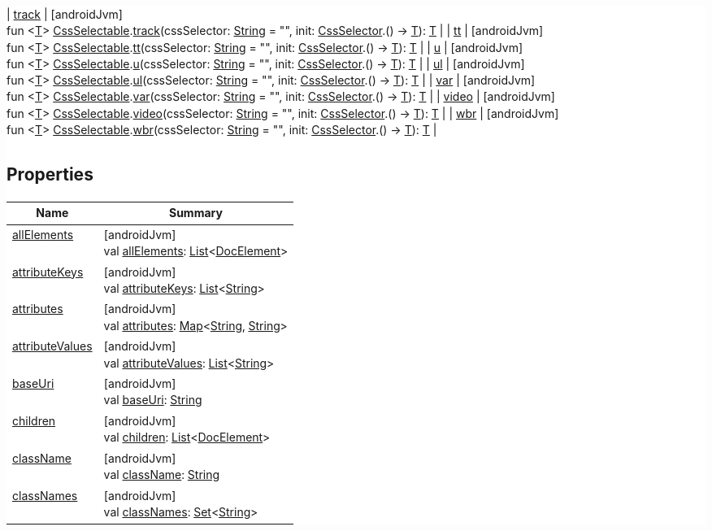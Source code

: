 | [track](../../org.mjdev.tvlib.webscrapper.select.html5/track.md) | [androidJvm]<br>fun &lt;[T](../../org.mjdev.tvlib.webscrapper.select.html5/track.md)&gt; [CssSelectable](../-css-selectable/index.md).[track](../../org.mjdev.tvlib.webscrapper.select.html5/track.md)(cssSelector: [String](https://kotlinlang.org/api/latest/jvm/stdlib/kotlin/-string/index.html) = &quot;&quot;, init: [CssSelector](../-css-selector/index.md).() -&gt; [T](../../org.mjdev.tvlib.webscrapper.select.html5/track.md)): [T](../../org.mjdev.tvlib.webscrapper.select.html5/track.md) |
| [tt](../../org.mjdev.tvlib.webscrapper.select.html5/tt.md) | [androidJvm]<br>fun &lt;[T](../../org.mjdev.tvlib.webscrapper.select.html5/tt.md)&gt; [CssSelectable](../-css-selectable/index.md).[tt](../../org.mjdev.tvlib.webscrapper.select.html5/tt.md)(cssSelector: [String](https://kotlinlang.org/api/latest/jvm/stdlib/kotlin/-string/index.html) = &quot;&quot;, init: [CssSelector](../-css-selector/index.md).() -&gt; [T](../../org.mjdev.tvlib.webscrapper.select.html5/tt.md)): [T](../../org.mjdev.tvlib.webscrapper.select.html5/tt.md) |
| [u](../../org.mjdev.tvlib.webscrapper.select.html5/u.md) | [androidJvm]<br>fun &lt;[T](../../org.mjdev.tvlib.webscrapper.select.html5/u.md)&gt; [CssSelectable](../-css-selectable/index.md).[u](../../org.mjdev.tvlib.webscrapper.select.html5/u.md)(cssSelector: [String](https://kotlinlang.org/api/latest/jvm/stdlib/kotlin/-string/index.html) = &quot;&quot;, init: [CssSelector](../-css-selector/index.md).() -&gt; [T](../../org.mjdev.tvlib.webscrapper.select.html5/u.md)): [T](../../org.mjdev.tvlib.webscrapper.select.html5/u.md) |
| [ul](../../org.mjdev.tvlib.webscrapper.select.html5/ul.md) | [androidJvm]<br>fun &lt;[T](../../org.mjdev.tvlib.webscrapper.select.html5/ul.md)&gt; [CssSelectable](../-css-selectable/index.md).[ul](../../org.mjdev.tvlib.webscrapper.select.html5/ul.md)(cssSelector: [String](https://kotlinlang.org/api/latest/jvm/stdlib/kotlin/-string/index.html) = &quot;&quot;, init: [CssSelector](../-css-selector/index.md).() -&gt; [T](../../org.mjdev.tvlib.webscrapper.select.html5/ul.md)): [T](../../org.mjdev.tvlib.webscrapper.select.html5/ul.md) |
| [var](../../org.mjdev.tvlib.webscrapper.select.html5/var.md) | [androidJvm]<br>fun &lt;[T](../../org.mjdev.tvlib.webscrapper.select.html5/var.md)&gt; [CssSelectable](../-css-selectable/index.md).[var](../../org.mjdev.tvlib.webscrapper.select.html5/var.md)(cssSelector: [String](https://kotlinlang.org/api/latest/jvm/stdlib/kotlin/-string/index.html) = &quot;&quot;, init: [CssSelector](../-css-selector/index.md).() -&gt; [T](../../org.mjdev.tvlib.webscrapper.select.html5/var.md)): [T](../../org.mjdev.tvlib.webscrapper.select.html5/var.md) |
| [video](../../org.mjdev.tvlib.webscrapper.select.html5/video.md) | [androidJvm]<br>fun &lt;[T](../../org.mjdev.tvlib.webscrapper.select.html5/video.md)&gt; [CssSelectable](../-css-selectable/index.md).[video](../../org.mjdev.tvlib.webscrapper.select.html5/video.md)(cssSelector: [String](https://kotlinlang.org/api/latest/jvm/stdlib/kotlin/-string/index.html) = &quot;&quot;, init: [CssSelector](../-css-selector/index.md).() -&gt; [T](../../org.mjdev.tvlib.webscrapper.select.html5/video.md)): [T](../../org.mjdev.tvlib.webscrapper.select.html5/video.md) |
| [wbr](../../org.mjdev.tvlib.webscrapper.select.html5/wbr.md) | [androidJvm]<br>fun &lt;[T](../../org.mjdev.tvlib.webscrapper.select.html5/wbr.md)&gt; [CssSelectable](../-css-selectable/index.md).[wbr](../../org.mjdev.tvlib.webscrapper.select.html5/wbr.md)(cssSelector: [String](https://kotlinlang.org/api/latest/jvm/stdlib/kotlin/-string/index.html) = &quot;&quot;, init: [CssSelector](../-css-selector/index.md).() -&gt; [T](../../org.mjdev.tvlib.webscrapper.select.html5/wbr.md)): [T](../../org.mjdev.tvlib.webscrapper.select.html5/wbr.md) |

## Properties

| Name | Summary |
|---|---|
| [allElements](../-dom-tree-element/all-elements.md) | [androidJvm]<br>val [allElements](../-dom-tree-element/all-elements.md): [List](https://kotlinlang.org/api/latest/jvm/stdlib/kotlin.collections/-list/index.html)&lt;[DocElement](index.md)&gt; |
| [attributeKeys](attribute-keys.md) | [androidJvm]<br>val [attributeKeys](attribute-keys.md): [List](https://kotlinlang.org/api/latest/jvm/stdlib/kotlin.collections/-list/index.html)&lt;[String](https://kotlinlang.org/api/latest/jvm/stdlib/kotlin/-string/index.html)&gt; |
| [attributes](attributes.md) | [androidJvm]<br>val [attributes](attributes.md): [Map](https://kotlinlang.org/api/latest/jvm/stdlib/kotlin.collections/-map/index.html)&lt;[String](https://kotlinlang.org/api/latest/jvm/stdlib/kotlin/-string/index.html), [String](https://kotlinlang.org/api/latest/jvm/stdlib/kotlin/-string/index.html)&gt; |
| [attributeValues](attribute-values.md) | [androidJvm]<br>val [attributeValues](attribute-values.md): [List](https://kotlinlang.org/api/latest/jvm/stdlib/kotlin.collections/-list/index.html)&lt;[String](https://kotlinlang.org/api/latest/jvm/stdlib/kotlin/-string/index.html)&gt; |
| [baseUri](base-uri.md) | [androidJvm]<br>val [baseUri](base-uri.md): [String](https://kotlinlang.org/api/latest/jvm/stdlib/kotlin/-string/index.html) |
| [children](../-dom-tree-element/children.md) | [androidJvm]<br>val [children](../-dom-tree-element/children.md): [List](https://kotlinlang.org/api/latest/jvm/stdlib/kotlin.collections/-list/index.html)&lt;[DocElement](index.md)&gt; |
| [className](class-name.md) | [androidJvm]<br>val [className](class-name.md): [String](https://kotlinlang.org/api/latest/jvm/stdlib/kotlin/-string/index.html) |
| [classNames](class-names.md) | [androidJvm]<br>val [classNames](class-names.md): [Set](https://kotlinlang.org/api/latest/jvm/stdlib/kotlin.collections/-set/index.html)&lt;[String](https://kotlinlang.org/api/latest/jvm/stdlib/kotlin/-string/index.html)&gt; |